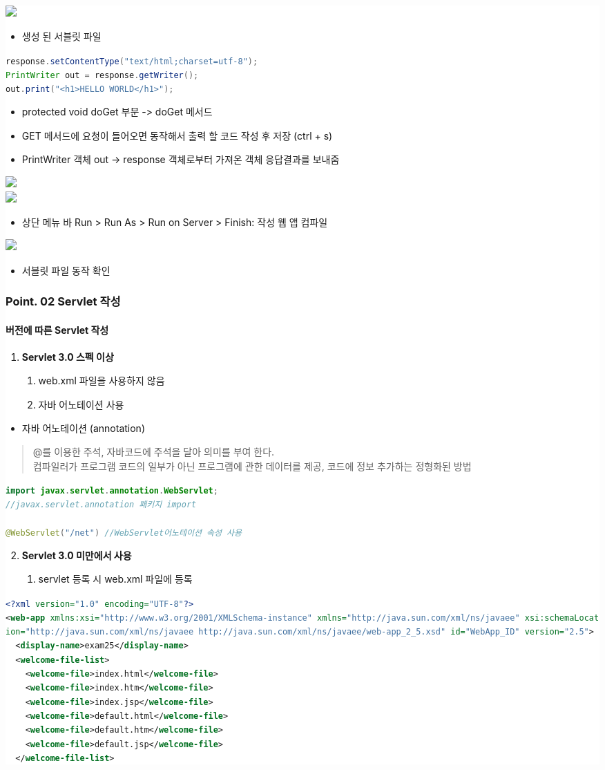 ![]({{site.url}}/assets/images/boost/image38.png)  

-   생성 된 서블릿 파일

```java
response.setContentType("text/html;charset=utf-8");
PrintWriter out = response.getWriter();
out.print("<h1>HELLO WORLD</h1>");
```

-   protected void doGet 부분 -\> doGet 메서드

-   GET 메서드에 요청이 들어오면 동작해서 출력 할 코드 작성 후 저장
    (ctrl + s)

-   PrintWriter 객체 out -\> response 객체로부터 가져온 객체 응답결과를
    보내줌


![]({{site.url}}/assets/images/boost/image39.png)  
![]({{site.url}}/assets/images/boost/image40.png)

-   상단 메뉴 바 Run \> Run As \> Run on Server \> Finish: 작성 웹 앱
    컴파일

![]({{site.url}}/assets/images/boost/image41.png)  

-   서블릿 파일 동작 확인

### Point. 02 Servlet 작성

#### 버전에 따른 Servlet 작성

1.  **Servlet 3.0 스펙 이상**

    1.  web.xml 파일을 사용하지 않음

    2.  자바 어노테이션 사용

- 자바 어노테이션 (annotation)

> @를 이용한 주석, 자바코드에 주석을 달아 의미를 부여 한다.  
> 컴파일러가 프로그램 코드의 일부가 아닌 프로그램에 관한 데이터를 제공,
> 코드에 정보 추가하는 정형화된 방법

```java
import javax.servlet.annotation.WebServlet;      
//javax.servlet.annotation 패키지 import

@WebServlet("/net") //WebServlet어노테이션 속성 사용
```

2.  **Servlet 3.0 미만에서 사용**

    1.  servlet 등록 시 web.xml 파일에 등록

```xml
<?xml version="1.0" encoding="UTF-8"?>
<web-app xmlns:xsi="http://www.w3.org/2001/XMLSchema-instance" xmlns="http://java.sun.com/xml/ns/javaee" xsi:schemaLocation="http://java.sun.com/xml/ns/javaee http://java.sun.com/xml/ns/javaee/web-app_2_5.xsd" id="WebApp_ID" version="2.5">
  <display-name>exam25</display-name>
  <welcome-file-list>
    <welcome-file>index.html</welcome-file>
    <welcome-file>index.htm</welcome-file>
    <welcome-file>index.jsp</welcome-file>
    <welcome-file>default.html</welcome-file>
    <welcome-file>default.htm</welcome-file>
    <welcome-file>default.jsp</welcome-file>
  </welcome-file-list>
```